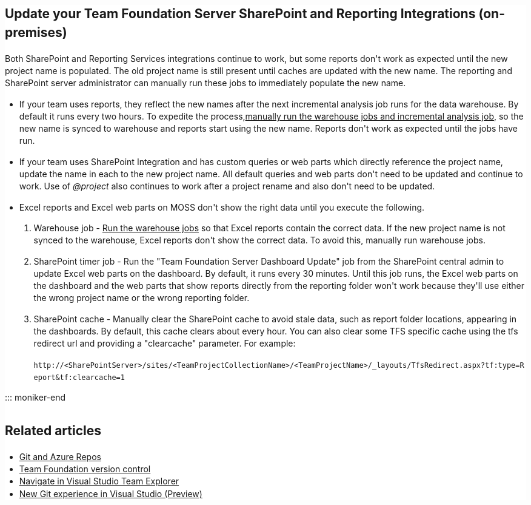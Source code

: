 <a id="tfs-onprem"></a>

## Update your Team Foundation Server SharePoint and Reporting Integrations (on-premises)

Both SharePoint and Reporting Services integrations continue to work, but some reports don't work as expected until the new project name is populated.
The old project name is still present until caches are updated with the new name. 
The reporting and SharePoint server administrator can manually run these jobs to immediately populate the new name.

- If your team uses reports, they reflect the new names after the next incremental analysis job runs for the data warehouse. By default it runs every two hours. To expedite the process,[manually run the warehouse jobs and incremental analysis job](../../report/admin/manually-process-data-warehouse-and-cube.md), so the new name is synced to warehouse and reports start using the new name. Reports don't work as expected until the jobs have run.

- If your team uses SharePoint Integration and has custom queries or web parts which directly reference the project name,
  update the name in each to the new project name. All default queries and web parts don't need to be updated and continue to work.
  Use of <em>@project</em> also continues to work after a project rename and also don't need to be updated.

- Excel reports and Excel web parts on MOSS don't show the right data until you execute the following.

  1. Warehouse job - [Run the warehouse jobs](../../report/admin/manually-process-data-warehouse-and-cube.md)
     so that Excel reports contain the correct data.
     If the new project name is not synced to the warehouse,
     Excel reports don't show the correct data.
     To avoid this, manually run warehouse jobs.
  2. SharePoint timer job - Run the "Team Foundation Server Dashboard Update" job
     from the SharePoint central admin to update Excel web parts on the dashboard.
     By default, it runs every 30 minutes.
     Until this job runs, the Excel web parts on the dashboard
     and the web parts that show reports directly from the reporting folder
     won't work because they'll use either the wrong project name or the wrong reporting folder.
  3. SharePoint cache - Manually clear the SharePoint cache to avoid stale data,
     such as report folder locations, appearing in the dashboards.
     By default, this cache clears about every hour.
     You can also clear some TFS specific cache using the tfs redirect url
     and providing a "clearcache" parameter. For example:

     ```
     http://<SharePointServer>/sites/<TeamProjectCollectionName>/<TeamProjectName>/_layouts/TfsRedirect.aspx?tf:type=Report&tf:clearcache=1
     ```

::: moniker-end


## Related articles

- [Git and Azure Repos](../../repos/git/index.yml)
- [Team Foundation version control](../../repos/tfvc/index.yml)
- [Navigate in Visual Studio Team Explorer](../../user-guide/work-team-explorer.md)
- [New Git experience in Visual Studio (Preview)](/visualstudio/ide/git-with-visual-studio)